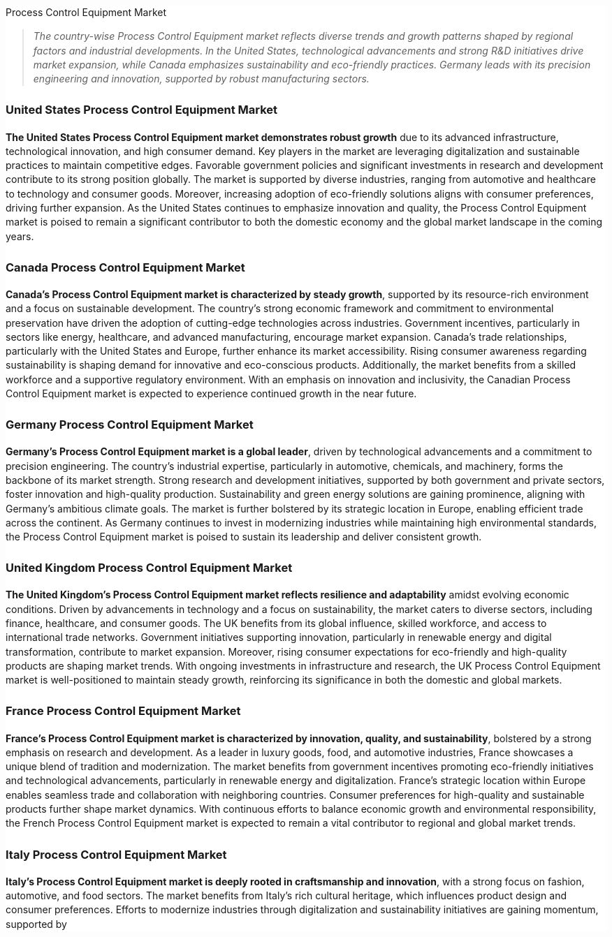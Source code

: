 Process Control Equipment Market<br /></span></h1><blockquote><p><em><span class="">The country-wise Process Control Equipment market reflects diverse trends and growth patterns shaped by regional factors and industrial developments. In the United States, technological advancements and strong R&amp;D initiatives drive market expansion, while Canada emphasizes sustainability and eco-friendly practices. Germany leads with its precision engineering and innovation, supported by robust manufacturing sectors.</span></em></p></blockquote><h3><strong>United States Process Control Equipment Market</strong></h3><p><strong>The United States Process Control Equipment market demonstrates robust growth</strong> due to its advanced infrastructure, technological innovation, and high consumer demand. Key players in the market are leveraging digitalization and sustainable practices to maintain competitive edges. Favorable government policies and significant investments in research and development contribute to its strong position globally. The market is supported by diverse industries, ranging from automotive and healthcare to technology and consumer goods. Moreover, increasing adoption of eco-friendly solutions aligns with consumer preferences, driving further expansion. As the United States continues to emphasize innovation and quality, the Process Control Equipment market is poised to remain a significant contributor to both the domestic economy and the global market landscape in the coming years.</p><h3><strong>Canada Process Control Equipment Market</strong></h3><p><strong>Canada&rsquo;s Process Control Equipment market is characterized by steady growth</strong>, supported by its resource-rich environment and a focus on sustainable development. The country&rsquo;s strong economic framework and commitment to environmental preservation have driven the adoption of cutting-edge technologies across industries. Government incentives, particularly in sectors like energy, healthcare, and advanced manufacturing, encourage market expansion. Canada&rsquo;s trade relationships, particularly with the United States and Europe, further enhance its market accessibility. Rising consumer awareness regarding sustainability is shaping demand for innovative and eco-conscious products. Additionally, the market benefits from a skilled workforce and a supportive regulatory environment. With an emphasis on innovation and inclusivity, the Canadian Process Control Equipment market is expected to experience continued growth in the near future.</p><h3><strong>Germany Process Control Equipment Market</strong></h3><p><strong>Germany&rsquo;s Process Control Equipment market is a global leader</strong>, driven by technological advancements and a commitment to precision engineering. The country&rsquo;s industrial expertise, particularly in automotive, chemicals, and machinery, forms the backbone of its market strength. Strong research and development initiatives, supported by both government and private sectors, foster innovation and high-quality production. Sustainability and green energy solutions are gaining prominence, aligning with Germany&rsquo;s ambitious climate goals. The market is further bolstered by its strategic location in Europe, enabling efficient trade across the continent. As Germany continues to invest in modernizing industries while maintaining high environmental standards, the Process Control Equipment market is poised to sustain its leadership and deliver consistent growth.</p><h3><strong>United Kingdom Process Control Equipment Market</strong></h3><p><strong>The United Kingdom&rsquo;s Process Control Equipment market reflects resilience and adaptability</strong> amidst evolving economic conditions. Driven by advancements in technology and a focus on sustainability, the market caters to diverse sectors, including finance, healthcare, and consumer goods. The UK benefits from its global influence, skilled workforce, and access to international trade networks. Government initiatives supporting innovation, particularly in renewable energy and digital transformation, contribute to market expansion. Moreover, rising consumer expectations for eco-friendly and high-quality products are shaping market trends. With ongoing investments in infrastructure and research, the UK Process Control Equipment market is well-positioned to maintain steady growth, reinforcing its significance in both the domestic and global markets.</p><h3><strong>France Process Control Equipment Market</strong></h3><p><strong>France&rsquo;s Process Control Equipment market is characterized by innovation, quality, and sustainability</strong>, bolstered by a strong emphasis on research and development. As a leader in luxury goods, food, and automotive industries, France showcases a unique blend of tradition and modernization. The market benefits from government incentives promoting eco-friendly initiatives and technological advancements, particularly in renewable energy and digitalization. France&rsquo;s strategic location within Europe enables seamless trade and collaboration with neighboring countries. Consumer preferences for high-quality and sustainable products further shape market dynamics. With continuous efforts to balance economic growth and environmental responsibility, the French Process Control Equipment market is expected to remain a vital contributor to regional and global market trends.</p><h3><strong>Italy Process Control Equipment Market</strong></h3><p><strong>Italy&rsquo;s Process Control Equipment market is deeply rooted in craftsmanship and innovation</strong>, with a strong focus on fashion, automotive, and food sectors. The market benefits from Italy&rsquo;s rich cultural heritage, which influences product design and consumer preferences. Efforts to modernize industries through digitalization and sustainability initiatives are gaining momentum, supported by